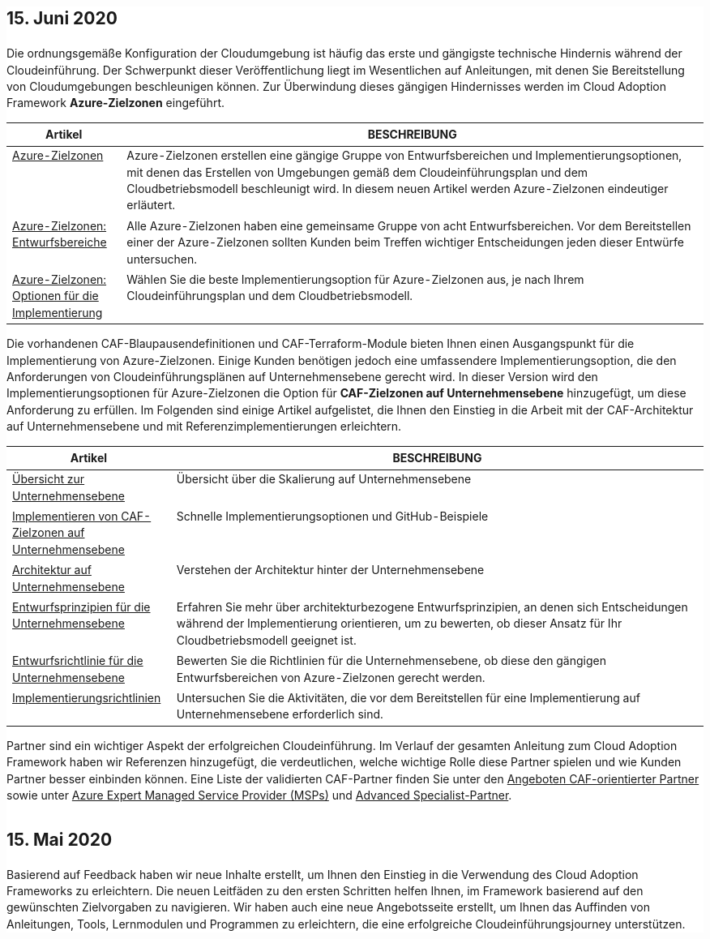 ## <a name="june-15-2020"></a>15. Juni 2020

Die ordnungsgemäße Konfiguration der Cloudumgebung ist häufig das erste und gängigste technische Hindernis während der Cloudeinführung. Der Schwerpunkt dieser Veröffentlichung liegt im Wesentlichen auf Anleitungen, mit denen Sie Bereitstellung von Cloudumgebungen beschleunigen können. Zur Überwindung dieses gängigen Hindernisses werden im Cloud Adoption Framework **Azure-Zielzonen** eingeführt.

| Artikel | BESCHREIBUNG |
|--|--|
| [Azure-Zielzonen](../ready/landing-zone/index.md) | Azure-Zielzonen erstellen eine gängige Gruppe von Entwurfsbereichen und Implementierungsoptionen, mit denen das Erstellen von Umgebungen gemäß dem Cloudeinführungsplan und dem Cloudbetriebsmodell beschleunigt wird. In diesem neuen Artikel werden Azure-Zielzonen eindeutiger erläutert. |
| [Azure-Zielzonen: Entwurfsbereiche](../ready/landing-zone/design-areas.md) | Alle Azure-Zielzonen haben eine gemeinsame Gruppe von acht Entwurfsbereichen. Vor dem Bereitstellen einer der Azure-Zielzonen sollten Kunden beim Treffen wichtiger Entscheidungen jeden dieser Entwürfe untersuchen. |
| [Azure-Zielzonen: Optionen für die Implementierung](../ready/landing-zone/implementation-options.md) | Wählen Sie die beste Implementierungsoption für Azure-Zielzonen aus, je nach Ihrem Cloudeinführungsplan und dem Cloudbetriebsmodell. |

Die vorhandenen CAF-Blaupausendefinitionen und CAF-Terraform-Module bieten Ihnen einen Ausgangspunkt für die Implementierung von Azure-Zielzonen. Einige Kunden benötigen jedoch eine umfassendere Implementierungsoption, die den Anforderungen von Cloudeinführungsplänen auf Unternehmensebene gerecht wird. In dieser Version wird den Implementierungsoptionen für Azure-Zielzonen die Option für **CAF-Zielzonen auf Unternehmensebene** hinzugefügt, um diese Anforderung zu erfüllen. Im Folgenden sind einige Artikel aufgelistet, die Ihnen den Einstieg in die Arbeit mit der CAF-Architektur auf Unternehmensebene und mit Referenzimplementierungen erleichtern.

| Artikel | BESCHREIBUNG |
|--|--|
| [Übersicht zur Unternehmensebene](../ready/enterprise-scale/index.md) | Übersicht über die Skalierung auf Unternehmensebene |
| [Implementieren von CAF-Zielzonen auf Unternehmensebene](../ready/enterprise-scale/implementation.md) | Schnelle Implementierungsoptionen und GitHub-Beispiele |
| [Architektur auf Unternehmensebene](../ready/enterprise-scale/architecture.md) | Verstehen der Architektur hinter der Unternehmensebene |
| [Entwurfsprinzipien für die Unternehmensebene](../ready/enterprise-scale/design-principles.md) | Erfahren Sie mehr über architekturbezogene Entwurfsprinzipien, an denen sich Entscheidungen während der Implementierung orientieren, um zu bewerten, ob dieser Ansatz für Ihr Cloudbetriebsmodell geeignet ist. |
| [Entwurfsrichtlinie für die Unternehmensebene](../ready/enterprise-scale/design-guidelines.md) | Bewerten Sie die Richtlinien für die Unternehmensebene, ob diese den gängigen Entwurfsbereichen von Azure-Zielzonen gerecht werden. |
| [Implementierungsrichtlinien](../ready/enterprise-scale/implementation-guidelines.md) | Untersuchen Sie die Aktivitäten, die vor dem Bereitstellen für eine Implementierung auf Unternehmensebene erforderlich sind. |

Partner sind ein wichtiger Aspekt der erfolgreichen Cloudeinführung. Im Verlauf der gesamten Anleitung zum Cloud Adoption Framework haben wir Referenzen hinzugefügt, die verdeutlichen, welche wichtige Rolle diese Partner spielen und wie Kunden Partner besser einbinden können. Eine Liste der validierten CAF-Partner finden Sie unter den [Angeboten CAF-orientierter Partner](https://aka.ms/adopt/partneroffers) sowie unter [Azure Expert Managed Service Provider (MSPs)](https://www.microsoft.com/azure/partners/azureexpertmsp?filters=all) und [Advanced Specialist-Partner](https://www.microsoft.com/azure/partners/advspec).

## <a name="may-15-2020"></a>15. Mai 2020

Basierend auf Feedback haben wir neue Inhalte erstellt, um Ihnen den Einstieg in die Verwendung des Cloud Adoption Frameworks zu erleichtern. Die neuen Leitfäden zu den ersten Schritten helfen Ihnen, im Framework basierend auf den gewünschten Zielvorgaben zu navigieren. Wir haben auch eine neue Angebotsseite erstellt, um Ihnen das Auffinden von Anleitungen, Tools, Lernmodulen und Programmen zu erleichtern, die eine erfolgreiche Cloudeinführungsjourney unterstützen.
